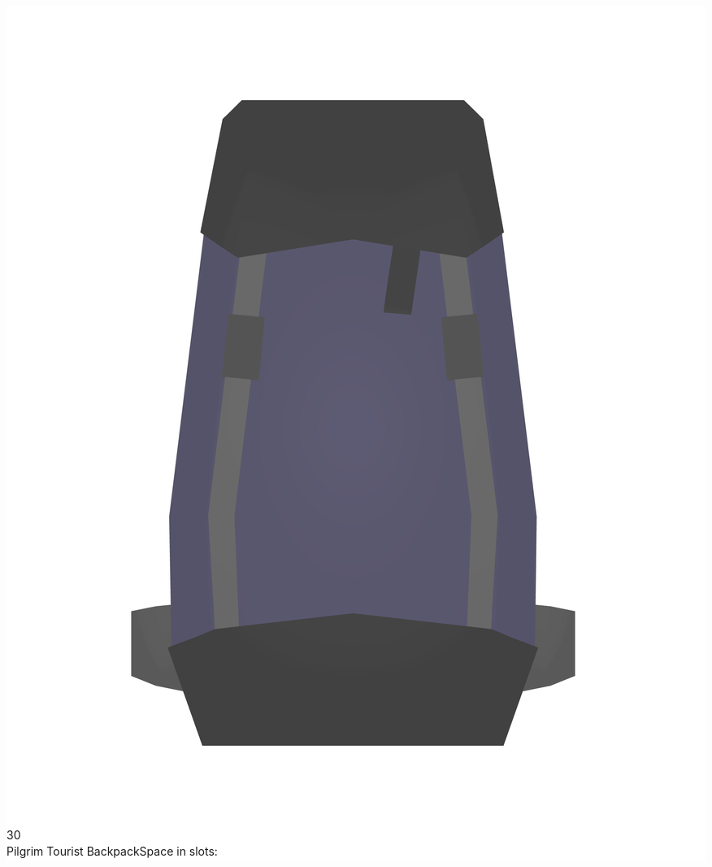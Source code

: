 30</td></tr><tr><td><img src="../.gitbook/assets/image (228).png" alt="">Pilgrim Tourist Backpack</td><td></td><td>Space in slots: